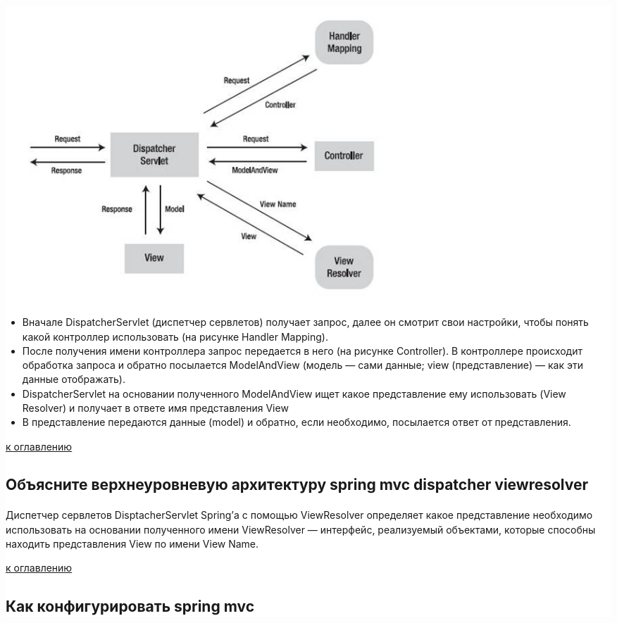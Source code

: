 ![img.png](img/DispatcherServlet.png)

- Вначале DispatcherServlet (диспетчер сервлетов) получает запрос, далее он смотрит свои настройки, чтобы понять какой контроллер использовать (на рисунке Handler Mapping).
- После получения имени контроллера запрос передается в него (на рисунке Controller). В контроллере происходит обработка запроса и обратно посылается ModelAndView (модель — сами данные; view (представление) — как эти данные отображать).
- DispatcherServlet на основании полученного ModelAndView ищет какое представление ему использовать (View Resolver) и получает в ответе имя представления View
- В представление передаются данные (model) и обратно, если необходимо, посылается ответ от представления.

[к оглавлению](#spring)
## Объясните верхнеуровневую архитектуру spring mvc dispatcher viewresolver
Диспетчер сервлетов DisptacherServlet Spring’а с помощью ViewResolver определяет какое представление необходимо использовать на основании полученного имени
ViewResolver — интерфейс, реализуемый объектами, которые способны находить представления View по имени View Name.

[к оглавлению](#spring)
## Как конфигурировать spring mvc
